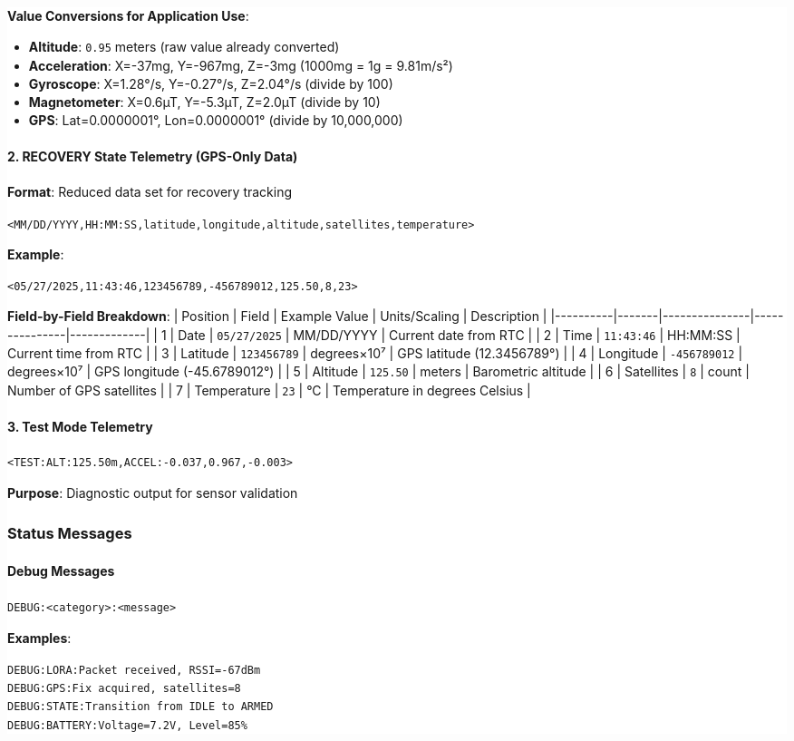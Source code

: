**Value Conversions for Application Use**:
- **Altitude**: `0.95` meters (raw value already converted)
- **Acceleration**: X=-37mg, Y=-967mg, Z=-3mg (1000mg = 1g = 9.81m/s²)
- **Gyroscope**: X=1.28°/s, Y=-0.27°/s, Z=2.04°/s (divide by 100)
- **Magnetometer**: X=0.6µT, Y=-5.3µT, Z=2.0µT (divide by 10)
- **GPS**: Lat=0.0000001°, Lon=0.0000001° (divide by 10,000,000)

#### 2. RECOVERY State Telemetry (GPS-Only Data)
**Format**: Reduced data set for recovery tracking
```
<MM/DD/YYYY,HH:MM:SS,latitude,longitude,altitude,satellites,temperature>
```

**Example**:
```
<05/27/2025,11:43:46,123456789,-456789012,125.50,8,23>
```

**Field-by-Field Breakdown**:
| Position | Field | Example Value | Units/Scaling | Description |
|----------|-------|---------------|---------------|-------------|
| 1 | Date | `05/27/2025` | MM/DD/YYYY | Current date from RTC |
| 2 | Time | `11:43:46` | HH:MM:SS | Current time from RTC |
| 3 | Latitude | `123456789` | degrees×10⁷ | GPS latitude (12.3456789°) |
| 4 | Longitude | `-456789012` | degrees×10⁷ | GPS longitude (-45.6789012°) |
| 5 | Altitude | `125.50` | meters | Barometric altitude |
| 6 | Satellites | `8` | count | Number of GPS satellites |
| 7 | Temperature | `23` | °C | Temperature in degrees Celsius |

#### 3. Test Mode Telemetry
```
<TEST:ALT:125.50m,ACCEL:-0.037,0.967,-0.003>
```

**Purpose**: Diagnostic output for sensor validation

### Status Messages

#### Debug Messages
```
DEBUG:<category>:<message>
```

**Examples**:
```
DEBUG:LORA:Packet received, RSSI=-67dBm
DEBUG:GPS:Fix acquired, satellites=8
DEBUG:STATE:Transition from IDLE to ARMED
DEBUG:BATTERY:Voltage=7.2V, Level=85%
```
